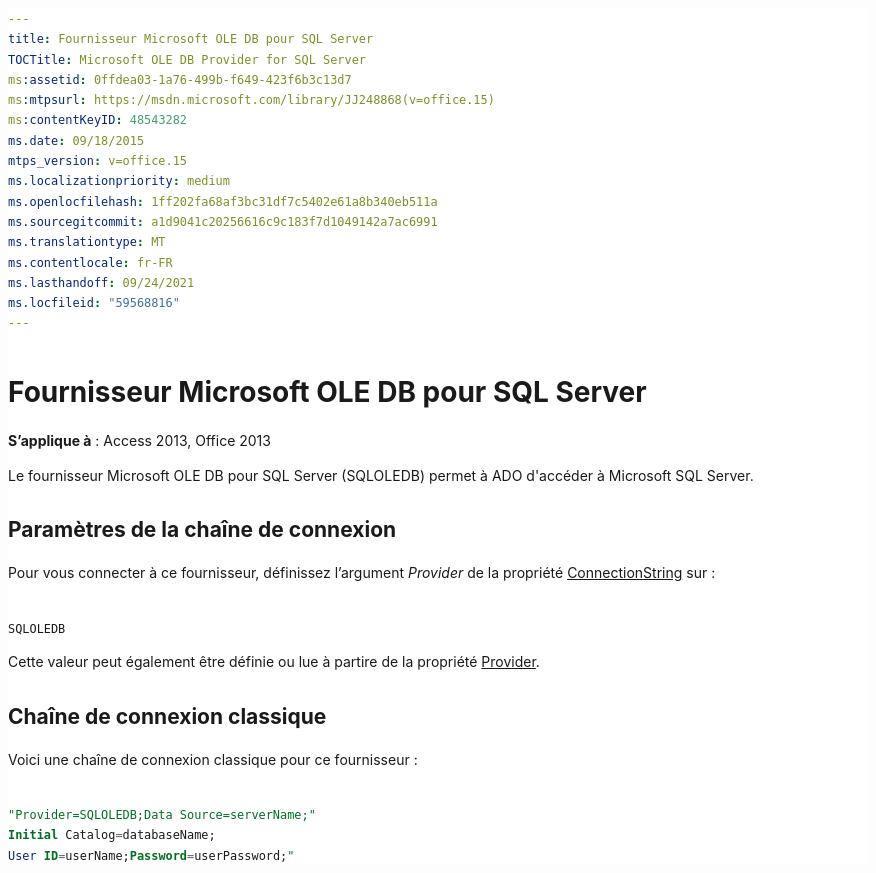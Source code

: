 ```yaml
---
title: Fournisseur Microsoft OLE DB pour SQL Server
TOCTitle: Microsoft OLE DB Provider for SQL Server
ms:assetid: 0ffdea03-1a76-499b-f649-423f6b3c13d7
ms:mtpsurl: https://msdn.microsoft.com/library/JJ248868(v=office.15)
ms:contentKeyID: 48543282
ms.date: 09/18/2015
mtps_version: v=office.15
ms.localizationpriority: medium
ms.openlocfilehash: 1ff202fa68af3bc31df7c5402e61a8b340eb511a
ms.sourcegitcommit: a1d9041c20256616c9c183f7d1049142a7ac6991
ms.translationtype: MT
ms.contentlocale: fr-FR
ms.lasthandoff: 09/24/2021
ms.locfileid: "59568816"
---
```

# <a name="microsoft-ole-db-provider-for-sql-server"></a>Fournisseur Microsoft OLE DB pour SQL Server


**S’applique à** : Access 2013, Office 2013

Le fournisseur Microsoft OLE DB pour SQL Server (SQLOLEDB) permet à ADO d'accéder à Microsoft SQL Server.

## <a name="connection-string-parameters"></a>Paramètres de la chaîne de connexion

Pour vous connecter à ce fournisseur, définissez l’argument *Provider* de la propriété [ConnectionString](connectionstring-property-ado.md) sur :

```sql 
 
SQLOLEDB 
```

Cette valeur peut également être définie ou lue à partire de la propriété [Provider](provider-property-ado.md).

## <a name="typical-connection-string"></a>Chaîne de connexion classique

Voici une chaîne de connexion classique pour ce fournisseur :

```sql 
 
"Provider=SQLOLEDB;Data Source=serverName;" 
Initial Catalog=databaseName; 
User ID=userName;Password=userPassword;" 
```
